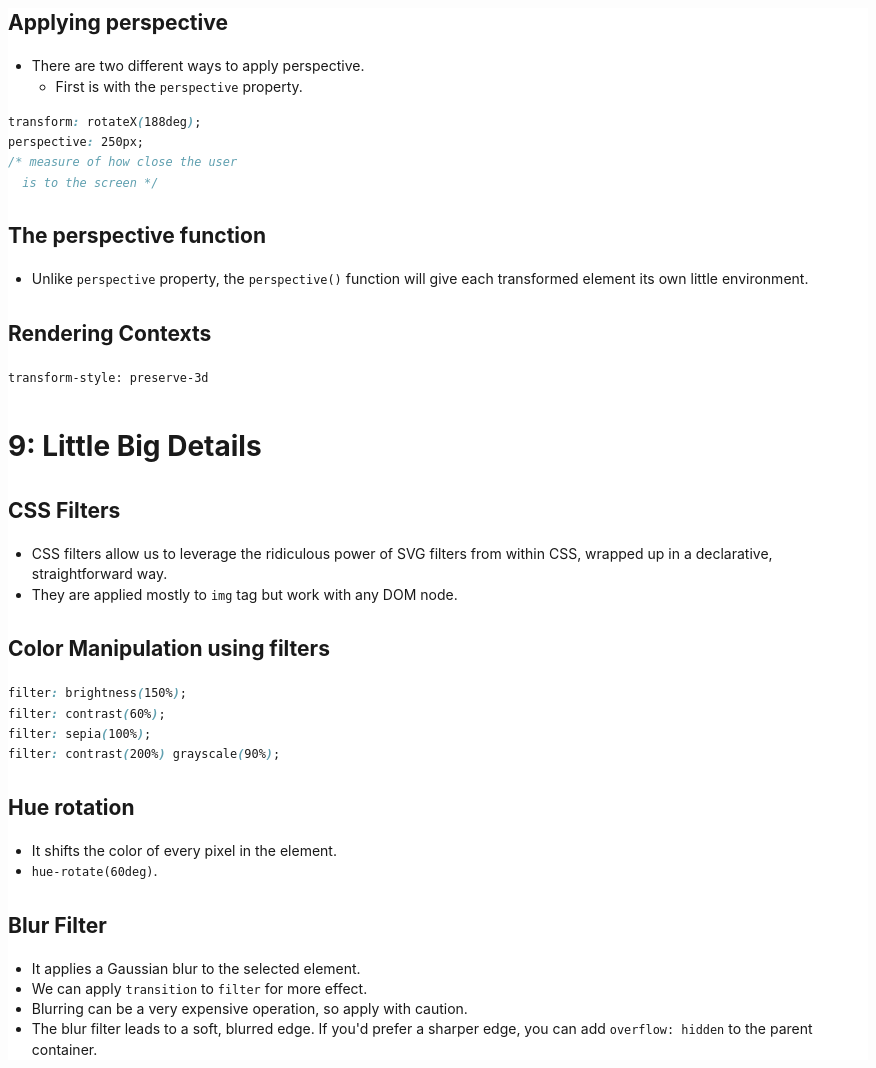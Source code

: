 ## Applying perspective

- There are two different ways to apply perspective.
  - First is with the `perspective` property.

```css
transform: rotateX(188deg);
perspective: 250px;
/* measure of how close the user
  is to the screen */
```

## The perspective function

- Unlike `perspective` property, the `perspective()` function will give each transformed element its own little environment.

## Rendering Contexts

`transform-style: preserve-3d`

# 9: Little Big Details

## CSS Filters

- CSS filters allow us to leverage the ridiculous power of SVG filters from within CSS, wrapped up in a declarative, straightforward way.
- They are applied mostly to `img` tag but work with any DOM node.

## Color Manipulation using filters

```css
filter: brightness(150%);
filter: contrast(60%);
filter: sepia(100%);
filter: contrast(200%) grayscale(90%);
```

## Hue rotation

- It shifts the color of every pixel in the element.
- `hue-rotate(60deg)`.

## Blur Filter

- It applies a Gaussian blur to the selected element.
- We can apply `transition` to `filter` for more effect.
- Blurring can be a very expensive operation, so apply with caution.
- The blur filter leads to a soft, blurred edge. If you'd prefer a sharper edge, you can add `overflow: hidden` to the parent container.
